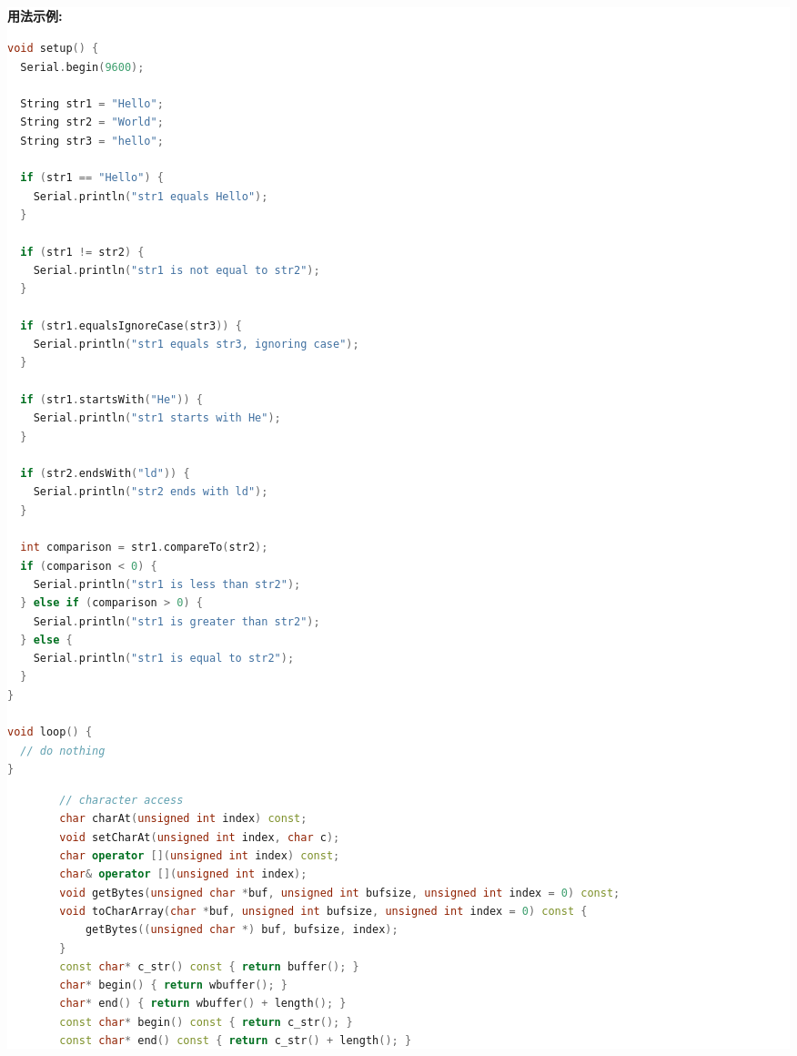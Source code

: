 **用法示例:**

```c++
void setup() {
  Serial.begin(9600);

  String str1 = "Hello";
  String str2 = "World";
  String str3 = "hello";

  if (str1 == "Hello") {
    Serial.println("str1 equals Hello");
  }

  if (str1 != str2) {
    Serial.println("str1 is not equal to str2");
  }

  if (str1.equalsIgnoreCase(str3)) {
    Serial.println("str1 equals str3, ignoring case");
  }

  if (str1.startsWith("He")) {
    Serial.println("str1 starts with He");
  }

  if (str2.endsWith("ld")) {
    Serial.println("str2 ends with ld");
  }

  int comparison = str1.compareTo(str2);
  if (comparison < 0) {
    Serial.println("str1 is less than str2");
  } else if (comparison > 0) {
    Serial.println("str1 is greater than str2");
  } else {
    Serial.println("str1 is equal to str2");
  }
}

void loop() {
  // do nothing
}
```

```c++
        // character access
        char charAt(unsigned int index) const;
        void setCharAt(unsigned int index, char c);
        char operator [](unsigned int index) const;
        char& operator [](unsigned int index);
        void getBytes(unsigned char *buf, unsigned int bufsize, unsigned int index = 0) const;
        void toCharArray(char *buf, unsigned int bufsize, unsigned int index = 0) const {
            getBytes((unsigned char *) buf, bufsize, index);
        }
        const char* c_str() const { return buffer(); }
        char* begin() { return wbuffer(); }
        char* end() { return wbuffer() + length(); }
        const char* begin() const { return c_str(); }
        const char* end() const { return c_str() + length(); }
```
